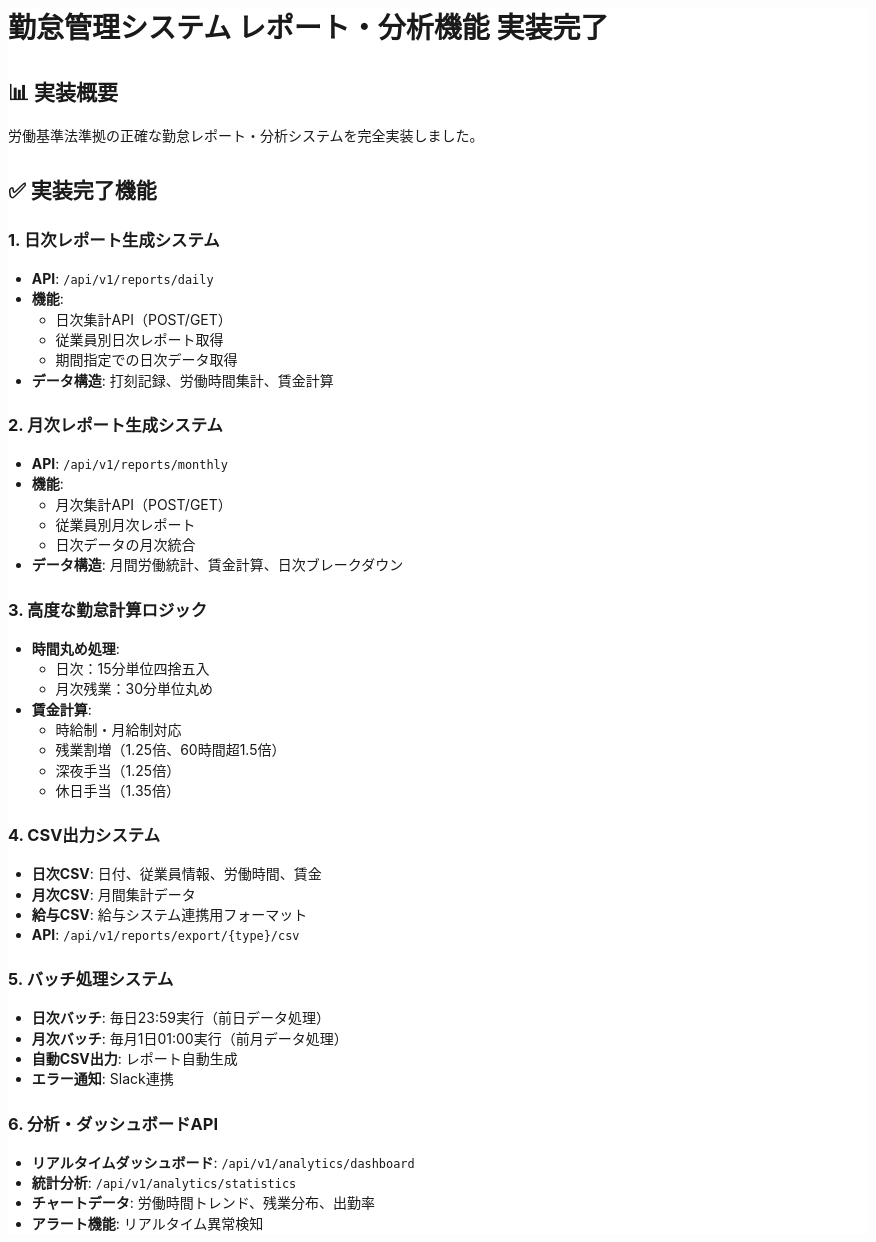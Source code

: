# 勤怠管理システム レポート・分析機能 実装完了

## 📊 実装概要

労働基準法準拠の正確な勤怠レポート・分析システムを完全実装しました。

## ✅ 実装完了機能

### 1. 日次レポート生成システム
- **API**: `/api/v1/reports/daily`
- **機能**: 
  - 日次集計API（POST/GET）
  - 従業員別日次レポート取得
  - 期間指定での日次データ取得
- **データ構造**: 打刻記録、労働時間集計、賃金計算

### 2. 月次レポート生成システム
- **API**: `/api/v1/reports/monthly`
- **機能**:
  - 月次集計API（POST/GET）
  - 従業員別月次レポート
  - 日次データの月次統合
- **データ構造**: 月間労働統計、賃金計算、日次ブレークダウン

### 3. 高度な勤怠計算ロジック
- **時間丸め処理**:
  - 日次：15分単位四捨五入
  - 月次残業：30分単位丸め
- **賃金計算**:
  - 時給制・月給制対応
  - 残業割増（1.25倍、60時間超1.5倍）
  - 深夜手当（1.25倍）
  - 休日手当（1.35倍）

### 4. CSV出力システム
- **日次CSV**: 日付、従業員情報、労働時間、賃金
- **月次CSV**: 月間集計データ
- **給与CSV**: 給与システム連携用フォーマット
- **API**: `/api/v1/reports/export/{type}/csv`

### 5. バッチ処理システム
- **日次バッチ**: 毎日23:59実行（前日データ処理）
- **月次バッチ**: 毎月1日01:00実行（前月データ処理）
- **自動CSV出力**: レポート自動生成
- **エラー通知**: Slack連携

### 6. 分析・ダッシュボードAPI
- **リアルタイムダッシュボード**: `/api/v1/analytics/dashboard`
- **統計分析**: `/api/v1/analytics/statistics`
- **チャートデータ**: 労働時間トレンド、残業分布、出勤率
- **アラート機能**: リアルタイム異常検知
